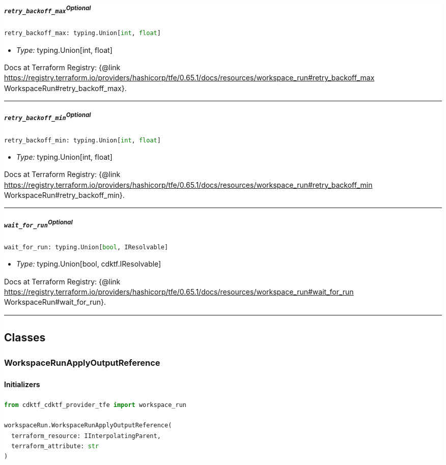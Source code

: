 
##### `retry_backoff_max`<sup>Optional</sup> <a name="retry_backoff_max" id="@cdktf/provider-tfe.workspaceRun.WorkspaceRunDestroy.property.retryBackoffMax"></a>

```python
retry_backoff_max: typing.Union[int, float]
```

- *Type:* typing.Union[int, float]

Docs at Terraform Registry: {@link https://registry.terraform.io/providers/hashicorp/tfe/0.65.1/docs/resources/workspace_run#retry_backoff_max WorkspaceRun#retry_backoff_max}.

---

##### `retry_backoff_min`<sup>Optional</sup> <a name="retry_backoff_min" id="@cdktf/provider-tfe.workspaceRun.WorkspaceRunDestroy.property.retryBackoffMin"></a>

```python
retry_backoff_min: typing.Union[int, float]
```

- *Type:* typing.Union[int, float]

Docs at Terraform Registry: {@link https://registry.terraform.io/providers/hashicorp/tfe/0.65.1/docs/resources/workspace_run#retry_backoff_min WorkspaceRun#retry_backoff_min}.

---

##### `wait_for_run`<sup>Optional</sup> <a name="wait_for_run" id="@cdktf/provider-tfe.workspaceRun.WorkspaceRunDestroy.property.waitForRun"></a>

```python
wait_for_run: typing.Union[bool, IResolvable]
```

- *Type:* typing.Union[bool, cdktf.IResolvable]

Docs at Terraform Registry: {@link https://registry.terraform.io/providers/hashicorp/tfe/0.65.1/docs/resources/workspace_run#wait_for_run WorkspaceRun#wait_for_run}.

---

## Classes <a name="Classes" id="Classes"></a>

### WorkspaceRunApplyOutputReference <a name="WorkspaceRunApplyOutputReference" id="@cdktf/provider-tfe.workspaceRun.WorkspaceRunApplyOutputReference"></a>

#### Initializers <a name="Initializers" id="@cdktf/provider-tfe.workspaceRun.WorkspaceRunApplyOutputReference.Initializer"></a>

```python
from cdktf_cdktf_provider_tfe import workspace_run

workspaceRun.WorkspaceRunApplyOutputReference(
  terraform_resource: IInterpolatingParent,
  terraform_attribute: str
)
```
